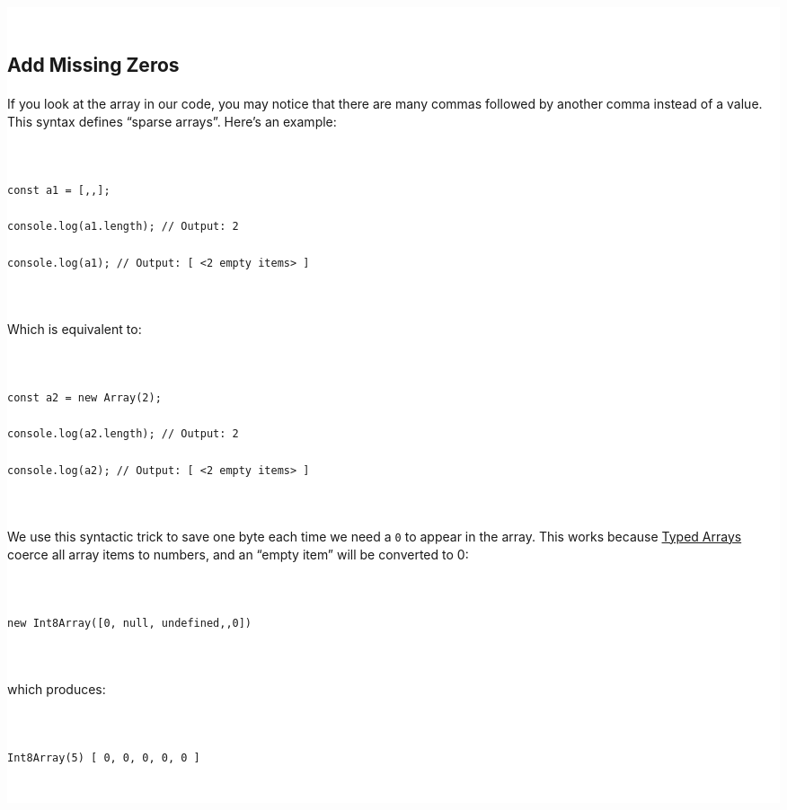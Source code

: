 ```
  
```

Add Missing Zeros
-----------------

If you look at the array in our code, you may notice that there are many commas followed by another comma instead of a value. This syntax defines “sparse arrays”. Here’s an example:

```
  

const a1 = [,,];

console.log(a1.length); // Output: 2

console.log(a1); // Output: [ <2 empty items> ]

  
```

Which is equivalent to:

```
  

const a2 = new Array(2);

console.log(a2.length); // Output: 2

console.log(a2); // Output: [ <2 empty items> ]

  
```

We use this syntactic trick to save one byte each time we need a `0` to appear in the array. This works because [Typed Arrays](https://developer.mozilla.org/en-US/docs/Web/JavaScript/Guide/Typed_arrays) coerce all array items to numbers, and an “empty item” will be converted to 0:

```
  

new Int8Array([0, null, undefined,,0])

  
```

which produces:

```
  

Int8Array(5) [ 0, 0, 0, 0, 0 ]

  
```

